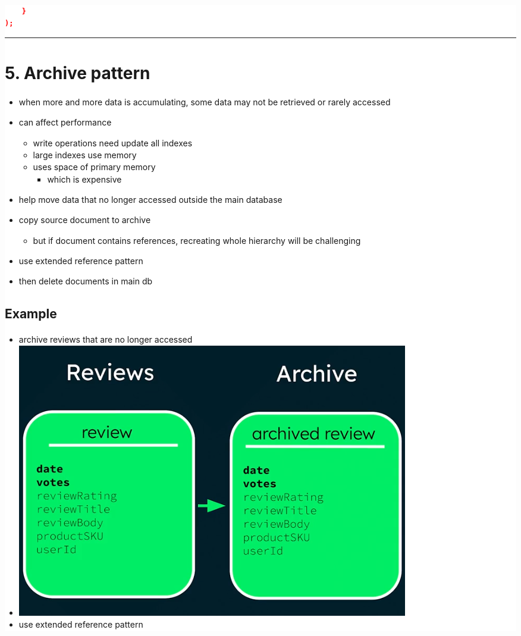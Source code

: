```json
    }
);
```
---
# 5. Archive pattern
- when more and more data is accumulating, some data may not be retrieved or rarely accessed
- can affect performance
	- write operations need update all indexes
	- large indexes use memory
	- uses space of primary memory
		- which is expensive

- help move data that no longer accessed outside the main database
- copy source document to archive
	- but if document contains references, recreating whole hierarchy will be challenging
- use extended reference pattern

- then delete documents in main db
## Example
- archive reviews that are no longer accessed
- ![](https://raw.githubusercontent.com/Synergy-io/Notes.io/main/assets/Pasted%20image%2020250301222014.png)
- use extended reference pattern